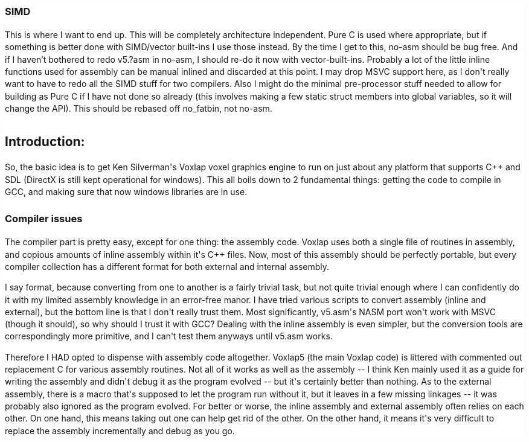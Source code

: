 ### SIMD

This is where I want to end up. This will be completely architecture
independent. Pure C is used where appropriate, but if something is better done
with SIMD/vector built-ins I use those instead. By the time I get to this,
no-asm should be bug free. And if I haven’t bothered to redo v5.?asm in
no-asm, I should re-do it now with vector-built-ins. Probably a lot of the
little inline functions used for assembly can be manual inlined and discarded
at this point. I may drop MSVC support here, as I don't really want to have to
redo all the SIMD stuff for two compilers. Also I might do the minimal
pre-processor stuff needed to allow for building as Pure C if I have not done
so already (this involves making a few static struct members into global
variables, so it will change the API). This should be rebased off no_fatbin,
not no-asm.

Introduction:
------------------------------------------------------------------------------

So, the basic idea is to get Ken Silverman's Voxlap voxel graphics engine to
run on just about any platform that supports C++ and SDL (DirectX is still
kept operational for windows). This all boils down to 2 fundamental things:
getting the code to compile in GCC, and making sure that now windows libraries
are in use.


### Compiler issues

The compiler part is pretty easy, except for one thing: the assembly code.
Voxlap uses both a single file of routines in assembly, and copious amounts of
inline assembly within it's C++ files. Now, most of this assembly should be
perfectly portable, but every compiler collection has a different format for
both external and internal assembly.

I say format, because converting from one to another is a fairly trivial task,
but not quite trivial enough where I can confidently do it with my limited
assembly knowledge in an error-free manor. I have tried various scripts to
convert assembly (inline and external), but the bottom line is that I don't
really trust them. Most significantly, v5.asm's NASM port won't work with MSVC
(though it should), so why should I trust it with GCC? Dealing with the inline
assembly is even simpler, but the conversion tools are correspondingly more
primitive, and I can't test them anyways until v5.asm works.

Therefore I HAD opted to dispense with assembly code altogether. Voxlap5 (the
main Voxlap code) is littered with commented out replacement C for various
assembly routines. Not all of it works as well as the assembly -- I think Ken
mainly used it as a guide for writing the assembly and didn't debug it as the
program evolved -- but it's certainly better than nothing. As to the external
assembly, there is a macro that's supposed to let the program run without it,
but it leaves in a few missing linkages -- it was probably also ignored as the
program evolved. For better or worse, the inline assembly and external
assembly often relies on each other.  On one hand, this means taking out one
can help get rid of the other. On the other hand, it means it's very difficult
to replace the assembly incrementally and debug as you go.
